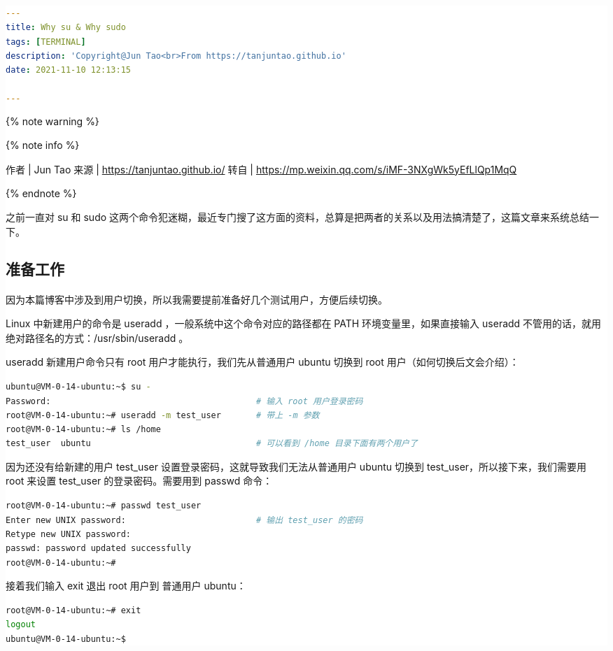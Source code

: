 ```yaml
---
title: Why su & Why sudo
tags: [TERMINAL]
description: 'Copyright@Jun Tao<br>From https://tanjuntao.github.io'
date: 2021-11-10 12:13:15

---
```


{% note warning %}

{% note info %}

作者 | Jun Tao
来源 | https://tanjuntao.github.io/
转自 | https://mp.weixin.qq.com/s/iMF-3NXgWk5yEfLlQp1MqQ

{% endnote %}

之前一直对 su 和 sudo 这两个命令犯迷糊，最近专门搜了这方面的资料，总算是把两者的关系以及用法搞清楚了，这篇文章来系统总结一下。

## 准备工作

因为本篇博客中涉及到用户切换，所以我需要提前准备好几个测试用户，方便后续切换。

Linux 中新建用户的命令是 useradd ，一般系统中这个命令对应的路径都在 PATH 环境变量里，如果直接输入 useradd 不管用的话，就用绝对路径名的方式：/usr/sbin/useradd 。

useradd 新建用户命令只有 root 用户才能执行，我们先从普通用户 ubuntu 切换到 root 用户（如何切换后文会介绍）：

```bash
ubuntu@VM-0-14-ubuntu:~$ su -
Password:                                         # 输入 root 用户登录密码
root@VM-0-14-ubuntu:~# useradd -m test_user       # 带上 -m 参数
root@VM-0-14-ubuntu:~# ls /home
test_user  ubuntu                                 # 可以看到 /home 目录下面有两个用户了
```

因为还没有给新建的用户 test_user 设置登录密码，这就导致我们无法从普通用户 ubuntu 切换到 test_user，所以接下来，我们需要用 root 来设置 test_user 的登录密码。需要用到 passwd 命令：

```bash
root@VM-0-14-ubuntu:~# passwd test_user
Enter new UNIX password:                          # 输出 test_user 的密码
Retype new UNIX password:       
passwd: password updated successfully
root@VM-0-14-ubuntu:~#
```

接着我们输入 exit 退出 root 用户到 普通用户 ubuntu：

```bash
root@VM-0-14-ubuntu:~# exit
logout
ubuntu@VM-0-14-ubuntu:~$
```

